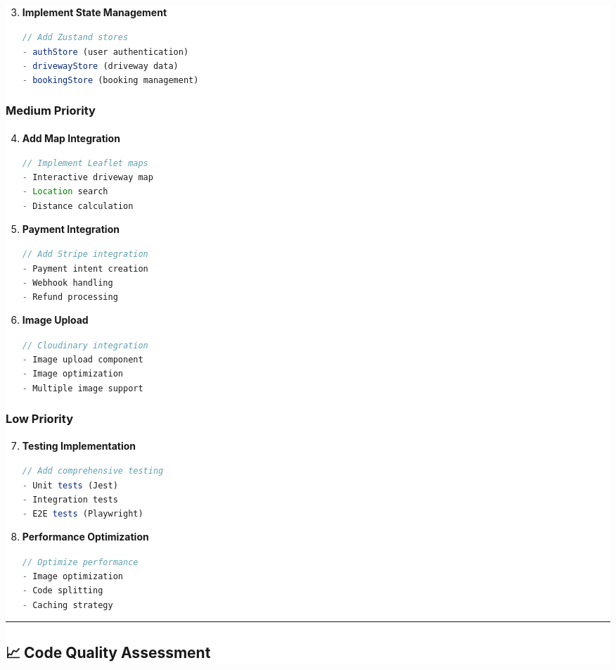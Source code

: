 3. **Implement State Management**
   ```typescript
   // Add Zustand stores
   - authStore (user authentication)
   - drivewayStore (driveway data)
   - bookingStore (booking management)
   ```

### **Medium Priority**

4. **Add Map Integration**
   ```typescript
   // Implement Leaflet maps
   - Interactive driveway map
   - Location search
   - Distance calculation
   ```

5. **Payment Integration**
   ```typescript
   // Add Stripe integration
   - Payment intent creation
   - Webhook handling
   - Refund processing
   ```

6. **Image Upload**
   ```typescript
   // Cloudinary integration
   - Image upload component
   - Image optimization
   - Multiple image support
   ```

### **Low Priority**

7. **Testing Implementation**
   ```typescript
   // Add comprehensive testing
   - Unit tests (Jest)
   - Integration tests
   - E2E tests (Playwright)
   ```

8. **Performance Optimization**
   ```typescript
   // Optimize performance
   - Image optimization
   - Code splitting
   - Caching strategy
   ```

---

## 📈 **Code Quality Assessment**
